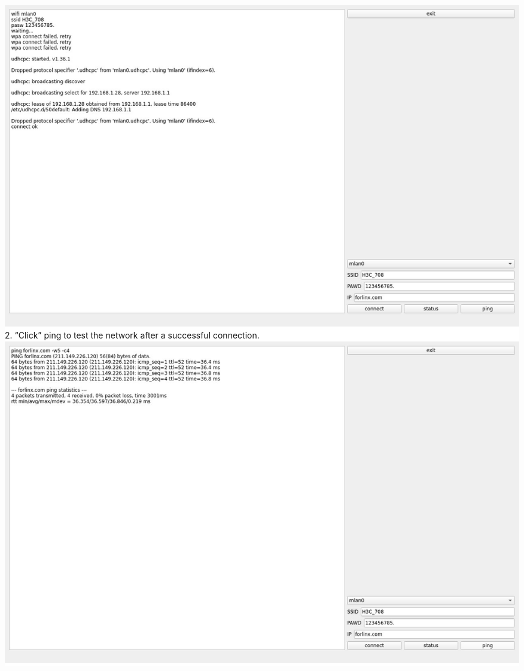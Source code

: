 ![Image](./images/OKMX8MPQSMARC_Linux_User_Manual/7457f862f32c4cafa22bf848f223403a.png)2. “Click” ping to test the network after a successful connection.![Image](./images/OKMX8MPQSMARC_Linux_User_Manual/a92b68218fd644e8a6aa8ac8e7835bca.png)
